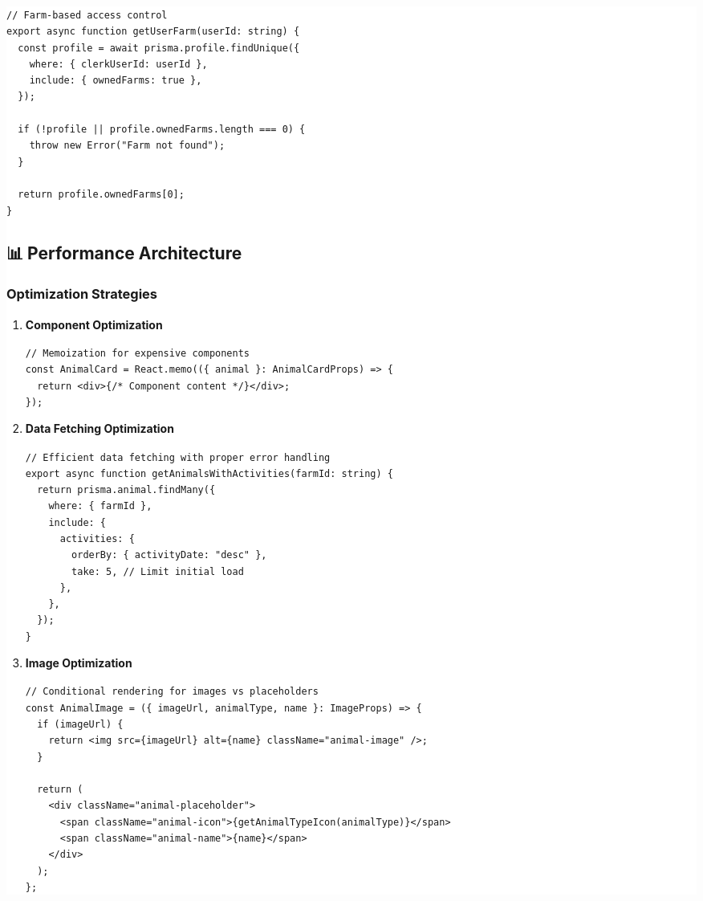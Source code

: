 ```tsx
// Farm-based access control
export async function getUserFarm(userId: string) {
  const profile = await prisma.profile.findUnique({
    where: { clerkUserId: userId },
    include: { ownedFarms: true },
  });

  if (!profile || profile.ownedFarms.length === 0) {
    throw new Error("Farm not found");
  }

  return profile.ownedFarms[0];
}
```

## 📊 Performance Architecture

### Optimization Strategies

1. **Component Optimization**

   ```tsx
   // Memoization for expensive components
   const AnimalCard = React.memo(({ animal }: AnimalCardProps) => {
     return <div>{/* Component content */}</div>;
   });
   ```

2. **Data Fetching Optimization**

   ```tsx
   // Efficient data fetching with proper error handling
   export async function getAnimalsWithActivities(farmId: string) {
     return prisma.animal.findMany({
       where: { farmId },
       include: {
         activities: {
           orderBy: { activityDate: "desc" },
           take: 5, // Limit initial load
         },
       },
     });
   }
   ```

3. **Image Optimization**
   ```tsx
   // Conditional rendering for images vs placeholders
   const AnimalImage = ({ imageUrl, animalType, name }: ImageProps) => {
     if (imageUrl) {
       return <img src={imageUrl} alt={name} className="animal-image" />;
     }

     return (
       <div className="animal-placeholder">
         <span className="animal-icon">{getAnimalTypeIcon(animalType)}</span>
         <span className="animal-name">{name}</span>
       </div>
     );
   };
   ```
